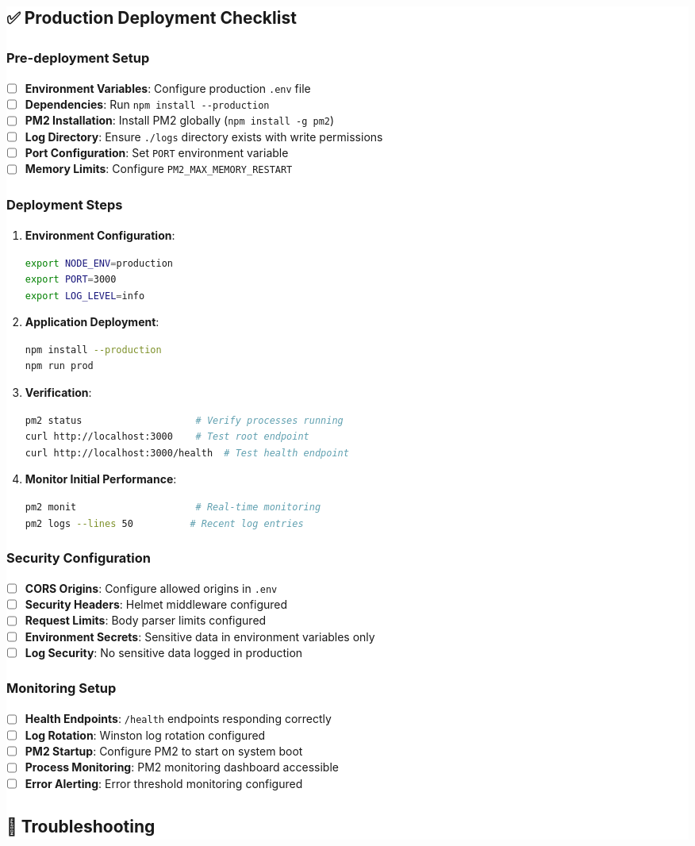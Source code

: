 ## ✅ Production Deployment Checklist

### Pre-deployment Setup
- [ ] **Environment Variables**: Configure production `.env` file
- [ ] **Dependencies**: Run `npm install --production`
- [ ] **PM2 Installation**: Install PM2 globally (`npm install -g pm2`)
- [ ] **Log Directory**: Ensure `./logs` directory exists with write permissions
- [ ] **Port Configuration**: Set `PORT` environment variable
- [ ] **Memory Limits**: Configure `PM2_MAX_MEMORY_RESTART`

### Deployment Steps  
1. **Environment Configuration**:
   ```bash
   export NODE_ENV=production
   export PORT=3000
   export LOG_LEVEL=info
   ```

2. **Application Deployment**:
   ```bash
   npm install --production
   npm run prod
   ```

3. **Verification**:
   ```bash
   pm2 status                    # Verify processes running
   curl http://localhost:3000    # Test root endpoint
   curl http://localhost:3000/health  # Test health endpoint
   ```

4. **Monitor Initial Performance**:
   ```bash
   pm2 monit                     # Real-time monitoring
   pm2 logs --lines 50          # Recent log entries
   ```

### Security Configuration
- [ ] **CORS Origins**: Configure allowed origins in `.env`
- [ ] **Security Headers**: Helmet middleware configured
- [ ] **Request Limits**: Body parser limits configured  
- [ ] **Environment Secrets**: Sensitive data in environment variables only
- [ ] **Log Security**: No sensitive data logged in production

### Monitoring Setup
- [ ] **Health Endpoints**: `/health` endpoints responding correctly
- [ ] **Log Rotation**: Winston log rotation configured
- [ ] **PM2 Startup**: Configure PM2 to start on system boot
- [ ] **Process Monitoring**: PM2 monitoring dashboard accessible
- [ ] **Error Alerting**: Error threshold monitoring configured

## 🔧 Troubleshooting
